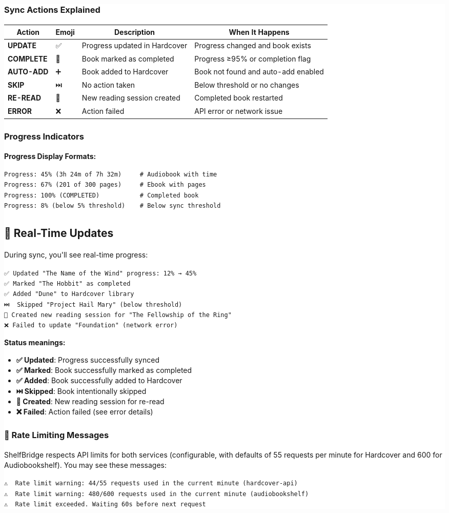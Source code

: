 ### Sync Actions Explained

| Action       | Emoji | Description                   | When It Happens                     |
| ------------ | ----- | ----------------------------- | ----------------------------------- |
| **UPDATE**   | ✅    | Progress updated in Hardcover | Progress changed and book exists    |
| **COMPLETE** | 🎯    | Book marked as completed      | Progress ≥95% or completion flag    |
| **AUTO-ADD** | ➕    | Book added to Hardcover       | Book not found and auto-add enabled |
| **SKIP**     | ⏭️    | No action taken               | Below threshold or no changes       |
| **RE-READ**  | 🔄    | New reading session created   | Completed book restarted            |
| **ERROR**    | ❌    | Action failed                 | API error or network issue          |

### Progress Indicators

**Progress Display Formats:**

```text
Progress: 45% (3h 24m of 7h 32m)     # Audiobook with time
Progress: 67% (201 of 300 pages)     # Ebook with pages
Progress: 100% (COMPLETED)           # Completed book
Progress: 8% (below 5% threshold)    # Below sync threshold
```

## 🔄 Real-Time Updates

During sync, you'll see real-time progress:

```text
✅ Updated "The Name of the Wind" progress: 12% → 45%
✅ Marked "The Hobbit" as completed
✅ Added "Dune" to Hardcover library
⏭️  Skipped "Project Hail Mary" (below threshold)
🔄 Created new reading session for "The Fellowship of the Ring"
❌ Failed to update "Foundation" (network error)
```

**Status meanings:**

- **✅ Updated**: Progress successfully synced
- **✅ Marked**: Book successfully marked as completed
- **✅ Added**: Book successfully added to Hardcover
- **⏭️ Skipped**: Book intentionally skipped
- **🔄 Created**: New reading session for re-read
- **❌ Failed**: Action failed (see error details)

### 🚦 Rate Limiting Messages

ShelfBridge respects API limits for both services (configurable, with defaults of 55 requests per minute for Hardcover and 600 for Audiobookshelf). You may see these messages:

```text
⚠️  Rate limit warning: 44/55 requests used in the current minute (hardcover-api)
⚠️  Rate limit warning: 480/600 requests used in the current minute (audiobookshelf)
⚠️  Rate limit exceeded. Waiting 60s before next request
```
